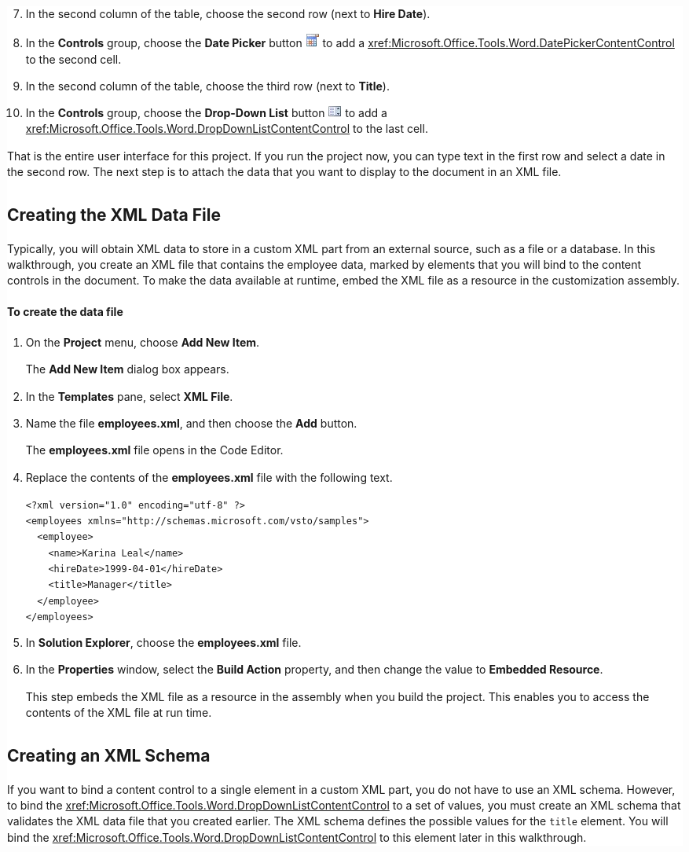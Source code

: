 7.  In the second column of the table, choose the second row (next to **Hire Date**).  
  
8.  In the **Controls** group, choose the **Date Picker** button ![DatePickerContentControl](../vsto/media/datepicker.gif "DatePickerContentControl") to add a <xref:Microsoft.Office.Tools.Word.DatePickerContentControl> to the second cell.  
  
9. In the second column of the table, choose the third row (next to **Title**).  
  
10. In the **Controls** group, choose the **Drop-Down List** button ![DropDownListContentControl](../vsto/media/dropdownlist.gif "DropDownListContentControl") to add a <xref:Microsoft.Office.Tools.Word.DropDownListContentControl> to the last cell.  
  
 That is the entire user interface for this project. If you run the project now, you can type text in the first row and select a date in the second row. The next step is to attach the data that you want to display to the document in an XML file.  
  
## Creating the XML Data File  
 Typically, you will obtain XML data to store in a custom XML part from an external source, such as a file or a database. In this walkthrough, you create an XML file that contains the employee data, marked by elements that you will bind to the content controls in the document. To make the data available at runtime, embed the XML file as a resource in the customization assembly.  
  
#### To create the data file  
  
1.  On the **Project** menu, choose **Add New Item**.  
  
     The **Add New Item** dialog box appears.  
  
2.  In the **Templates** pane, select **XML File**.  
  
3.  Name the file **employees.xml**, and then choose the **Add** button.  
  
     The **employees.xml** file opens in the Code Editor.  
  
4.  Replace the contents of the **employees.xml** file with the following text.  
  
    ```  
    <?xml version="1.0" encoding="utf-8" ?>  
    <employees xmlns="http://schemas.microsoft.com/vsto/samples">  
      <employee>  
        <name>Karina Leal</name>  
        <hireDate>1999-04-01</hireDate>  
        <title>Manager</title>  
      </employee>  
    </employees>  
    ```  
  
5.  In **Solution Explorer**, choose the **employees.xml** file.  
  
6.  In the **Properties** window, select the **Build Action** property, and then change the value to **Embedded Resource**.  
  
     This step embeds the XML file as a resource in the assembly when you build the project. This enables you to access the contents of the XML file at run time.  
  
## Creating an XML Schema  
 If you want to bind a content control to a single element in a custom XML part, you do not have to use an XML schema. However, to bind the <xref:Microsoft.Office.Tools.Word.DropDownListContentControl> to a set of values, you must create an XML schema that validates the XML data file that you created earlier. The XML schema defines the possible values for the `title` element. You will bind the <xref:Microsoft.Office.Tools.Word.DropDownListContentControl> to this element later in this walkthrough.  
  